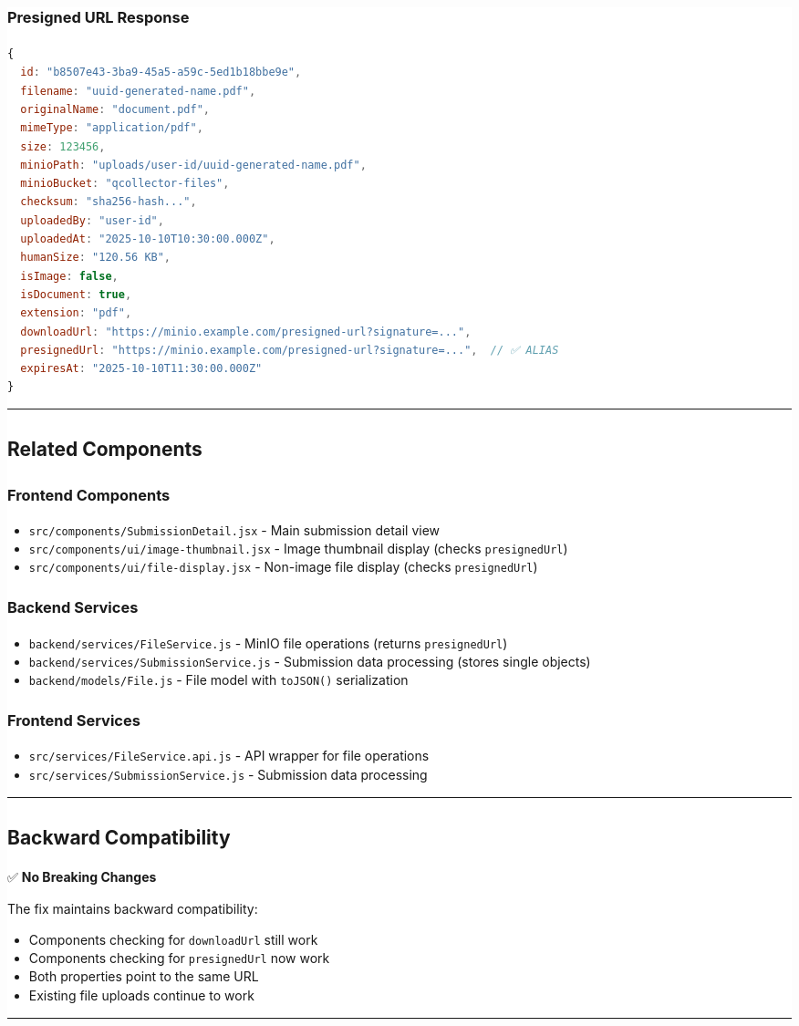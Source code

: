 ### Presigned URL Response
```javascript
{
  id: "b8507e43-3ba9-45a5-a59c-5ed1b18bbe9e",
  filename: "uuid-generated-name.pdf",
  originalName: "document.pdf",
  mimeType: "application/pdf",
  size: 123456,
  minioPath: "uploads/user-id/uuid-generated-name.pdf",
  minioBucket: "qcollector-files",
  checksum: "sha256-hash...",
  uploadedBy: "user-id",
  uploadedAt: "2025-10-10T10:30:00.000Z",
  humanSize: "120.56 KB",
  isImage: false,
  isDocument: true,
  extension: "pdf",
  downloadUrl: "https://minio.example.com/presigned-url?signature=...",
  presignedUrl: "https://minio.example.com/presigned-url?signature=...",  // ✅ ALIAS
  expiresAt: "2025-10-10T11:30:00.000Z"
}
```

---

## Related Components

### Frontend Components
- `src/components/SubmissionDetail.jsx` - Main submission detail view
- `src/components/ui/image-thumbnail.jsx` - Image thumbnail display (checks `presignedUrl`)
- `src/components/ui/file-display.jsx` - Non-image file display (checks `presignedUrl`)

### Backend Services
- `backend/services/FileService.js` - MinIO file operations (returns `presignedUrl`)
- `backend/services/SubmissionService.js` - Submission data processing (stores single objects)
- `backend/models/File.js` - File model with `toJSON()` serialization

### Frontend Services
- `src/services/FileService.api.js` - API wrapper for file operations
- `src/services/SubmissionService.js` - Submission data processing

---

## Backward Compatibility

✅ **No Breaking Changes**

The fix maintains backward compatibility:
- Components checking for `downloadUrl` still work
- Components checking for `presignedUrl` now work
- Both properties point to the same URL
- Existing file uploads continue to work

---